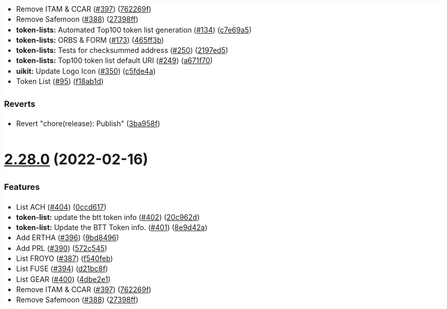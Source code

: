 * Remove ITAM & CCAR ([#397](https://peiko-git.space/Hromov/pickleswap-toolkit/issues/397)) ([762269f](https://peiko-git.space/Hromov/pickleswap-toolkit/commits/762269f3e776e81144fa50de1187b9a61a8bd779))
* Remove Safemoon ([#388](https://peiko-git.space/Hromov/pickleswap-toolkit/issues/388)) ([27398ff](https://peiko-git.space/Hromov/pickleswap-toolkit/commits/27398ff6c9bd7af15107bd78626321b6e0d096d0))
* **token-lists:** Automated Top100 token list generation ([#134](https://peiko-git.space/Hromov/pickleswap-toolkit/issues/134)) ([c7e69a5](https://peiko-git.space/Hromov/pickleswap-toolkit/commits/c7e69a56c22911c6822632ecb267b4e0ecab8d14))
* **token-lists:** ORBS & FORM ([#173](https://peiko-git.space/Hromov/pickleswap-toolkit/issues/173)) ([465ff3b](https://peiko-git.space/Hromov/pickleswap-toolkit/commits/465ff3bcf025dc53e06366ef841b643b2dc84341))
* **token-lists:** Tests for checksummed address ([#250](https://peiko-git.space/Hromov/pickleswap-toolkit/issues/250)) ([2197ed5](https://peiko-git.space/Hromov/pickleswap-toolkit/commits/2197ed52c572f15001cc09c6bccb553ae614c049))
* **token-lists:** Top100 token list default URI ([#249](https://peiko-git.space/Hromov/pickleswap-toolkit/issues/249)) ([a671f70](https://peiko-git.space/Hromov/pickleswap-toolkit/commits/a671f70f5a021e28c9a8bbcbaf15341effc26c54))
* **uikit:** Update Logo Icon ([#350](https://peiko-git.space/Hromov/pickleswap-toolkit/issues/350)) ([c5fde4a](https://peiko-git.space/Hromov/pickleswap-toolkit/commits/c5fde4ab695e5a16461cc21634eb4e8be11cc7c9))
* Token List ([#95](https://peiko-git.space/Hromov/pickleswap-toolkit/issues/95)) ([f18ab1d](https://peiko-git.space/Hromov/pickleswap-toolkit/commits/f18ab1dc1eaecd447ae449ee1437c58f02db6abf))


### Reverts

* Revert "chore(release): Publish" ([3ba958f](https://peiko-git.space/Hromov/pickleswap-toolkit/commits/3ba958f79d3dd8ab0fbdf55ee8addc328b2f6a6b))





# [2.28.0](https://peiko-git.space/Hromov/pickleswap-toolkit/compare/@pancakeswap/token-lists@2.27.0...@pancakeswap/token-lists@2.28.0) (2022-02-16)


### Features

* List ACH ([#404](https://peiko-git.space/Hromov/pickleswap-toolkit/issues/404)) ([0ccd617](https://peiko-git.space/Hromov/pickleswap-toolkit/commits/0ccd6177dfe286dde0a30c8350c189eba1c31af7))
* **token-list:** update the btt token info ([#402](https://peiko-git.space/Hromov/pickleswap-toolkit/issues/402)) ([20c962d](https://peiko-git.space/Hromov/pickleswap-toolkit/commits/20c962d26b7234f276832923168a329f2a059648))
* **token-list:** Update the BTT Token info. ([#401](https://peiko-git.space/Hromov/pickleswap-toolkit/issues/401)) ([8e9d42a](https://peiko-git.space/Hromov/pickleswap-toolkit/commits/8e9d42a6013a1960d05399b186bf38f8792a5df5))
* Add ERTHA ([#396](https://peiko-git.space/Hromov/pickleswap-toolkit/issues/396)) ([9bd8496](https://peiko-git.space/Hromov/pickleswap-toolkit/commits/9bd84966009fb69b29075ac80d67fc4bc7906a78))
* Add PRL ([#390](https://peiko-git.space/Hromov/pickleswap-toolkit/issues/390)) ([572c545](https://peiko-git.space/Hromov/pickleswap-toolkit/commits/572c545958a30ed0ecab1d561dd2286e92b058ee))
* List FROYO ([#387](https://peiko-git.space/Hromov/pickleswap-toolkit/issues/387)) ([f540feb](https://peiko-git.space/Hromov/pickleswap-toolkit/commits/f540febbf4ce792ad817793cd75757ab66f0eb1a))
* List FUSE ([#394](https://peiko-git.space/Hromov/pickleswap-toolkit/issues/394)) ([d21bc8f](https://peiko-git.space/Hromov/pickleswap-toolkit/commits/d21bc8f271ea90981cb6ad5ccf3e4bfcc533e614))
* List GEAR ([#400](https://peiko-git.space/Hromov/pickleswap-toolkit/issues/400)) ([4dbe2e1](https://peiko-git.space/Hromov/pickleswap-toolkit/commits/4dbe2e111f23ee9b6723eea413e3064a77cfa345))
* Remove ITAM & CCAR ([#397](https://peiko-git.space/Hromov/pickleswap-toolkit/issues/397)) ([762269f](https://peiko-git.space/Hromov/pickleswap-toolkit/commits/762269f3e776e81144fa50de1187b9a61a8bd779))
* Remove Safemoon ([#388](https://peiko-git.space/Hromov/pickleswap-toolkit/issues/388)) ([27398ff](https://peiko-git.space/Hromov/pickleswap-toolkit/commits/27398ff6c9bd7af15107bd78626321b6e0d096d0))
